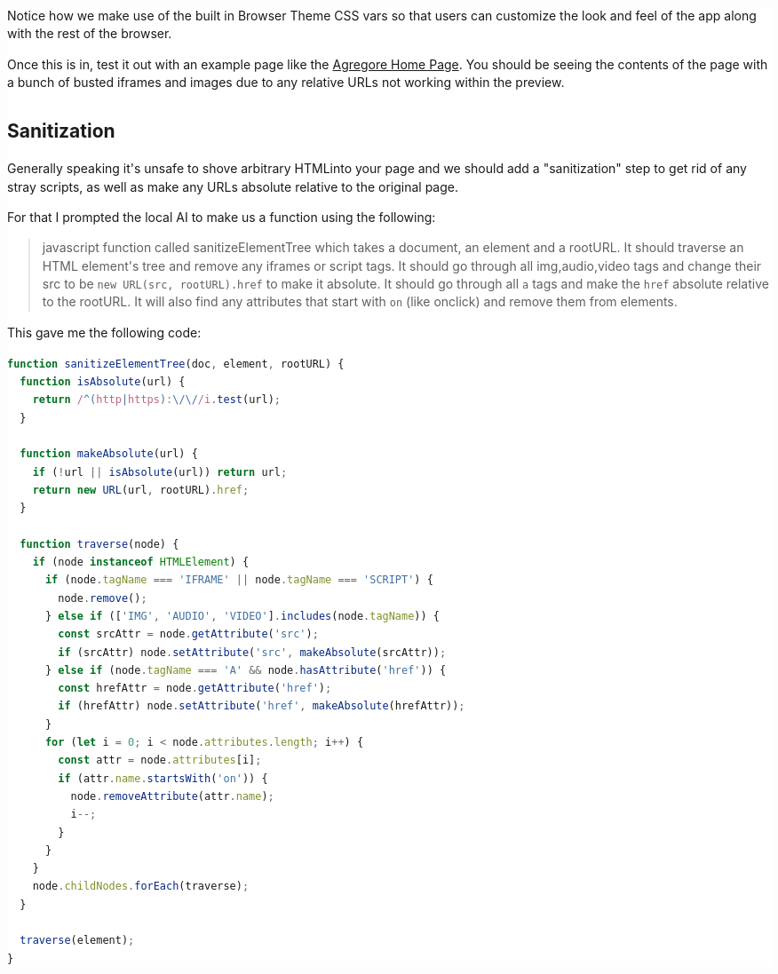 Notice how we make use of the built in Browser Theme CSS vars so that users can customize the look and feel of the app along with the rest of the browser.

Once this is in, test it out with an example page like the [Agregore Home Page](hyper://agregore.mauve.moe/). You should be seeing the contents of the page with a bunch of busted iframes and images due to any relative URLs not working within the preview.

## Sanitization

Generally speaking it's unsafe to shove arbitrary HTMLinto your page and we should add a "sanitization" step to get rid of any stray scripts, as well as make any URLs absolute relative to the original page.

For that I prompted the local AI to make us a function using the following:

> javascript function called sanitizeElementTree which takes a document, an element and a rootURL.
> It should traverse an HTML element's tree and remove any iframes or script tags.
> It should go through all img,audio,video tags and change their src to be `new URL(src, rootURL).href` to make it absolute.
> It should go through all `a` tags and make the `href` absolute relative to the rootURL.
> It will also find any attributes that start with `on` (like onclick) and remove them from elements.

This gave me the following code:

```javascript
function sanitizeElementTree(doc, element, rootURL) {
  function isAbsolute(url) {
    return /^(http|https):\/\//i.test(url);
  }

  function makeAbsolute(url) {
    if (!url || isAbsolute(url)) return url;
    return new URL(url, rootURL).href;
  }

  function traverse(node) {
    if (node instanceof HTMLElement) {
      if (node.tagName === 'IFRAME' || node.tagName === 'SCRIPT') {
        node.remove();
      } else if (['IMG', 'AUDIO', 'VIDEO'].includes(node.tagName)) {
        const srcAttr = node.getAttribute('src');
        if (srcAttr) node.setAttribute('src', makeAbsolute(srcAttr));
      } else if (node.tagName === 'A' && node.hasAttribute('href')) {
        const hrefAttr = node.getAttribute('href');
        if (hrefAttr) node.setAttribute('href', makeAbsolute(hrefAttr));
      }
      for (let i = 0; i < node.attributes.length; i++) {
        const attr = node.attributes[i];
        if (attr.name.startsWith('on')) {
          node.removeAttribute(attr.name);
          i--;
        }
      }
    }
    node.childNodes.forEach(traverse);
  }

  traverse(element);
}
```
